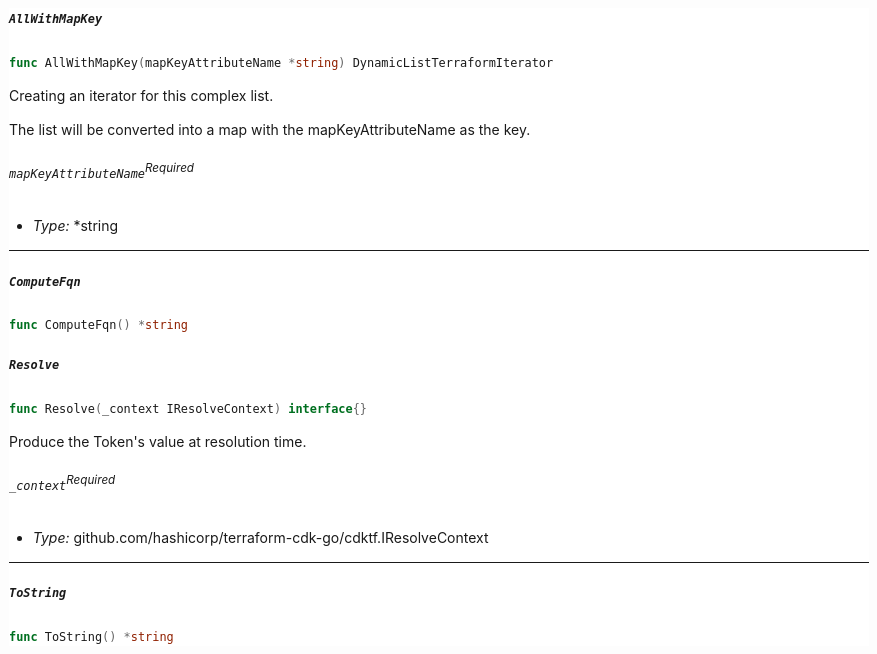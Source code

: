 
##### `AllWithMapKey` <a name="AllWithMapKey" id="rhizo-co-terraform-provider-oci.usageProxySubscriptionRedeemableUser.UsageProxySubscriptionRedeemableUserItemsList.allWithMapKey"></a>

```go
func AllWithMapKey(mapKeyAttributeName *string) DynamicListTerraformIterator
```

Creating an iterator for this complex list.

The list will be converted into a map with the mapKeyAttributeName as the key.

###### `mapKeyAttributeName`<sup>Required</sup> <a name="mapKeyAttributeName" id="rhizo-co-terraform-provider-oci.usageProxySubscriptionRedeemableUser.UsageProxySubscriptionRedeemableUserItemsList.allWithMapKey.parameter.mapKeyAttributeName"></a>

- *Type:* *string

---

##### `ComputeFqn` <a name="ComputeFqn" id="rhizo-co-terraform-provider-oci.usageProxySubscriptionRedeemableUser.UsageProxySubscriptionRedeemableUserItemsList.computeFqn"></a>

```go
func ComputeFqn() *string
```

##### `Resolve` <a name="Resolve" id="rhizo-co-terraform-provider-oci.usageProxySubscriptionRedeemableUser.UsageProxySubscriptionRedeemableUserItemsList.resolve"></a>

```go
func Resolve(_context IResolveContext) interface{}
```

Produce the Token's value at resolution time.

###### `_context`<sup>Required</sup> <a name="_context" id="rhizo-co-terraform-provider-oci.usageProxySubscriptionRedeemableUser.UsageProxySubscriptionRedeemableUserItemsList.resolve.parameter._context"></a>

- *Type:* github.com/hashicorp/terraform-cdk-go/cdktf.IResolveContext

---

##### `ToString` <a name="ToString" id="rhizo-co-terraform-provider-oci.usageProxySubscriptionRedeemableUser.UsageProxySubscriptionRedeemableUserItemsList.toString"></a>

```go
func ToString() *string
```
